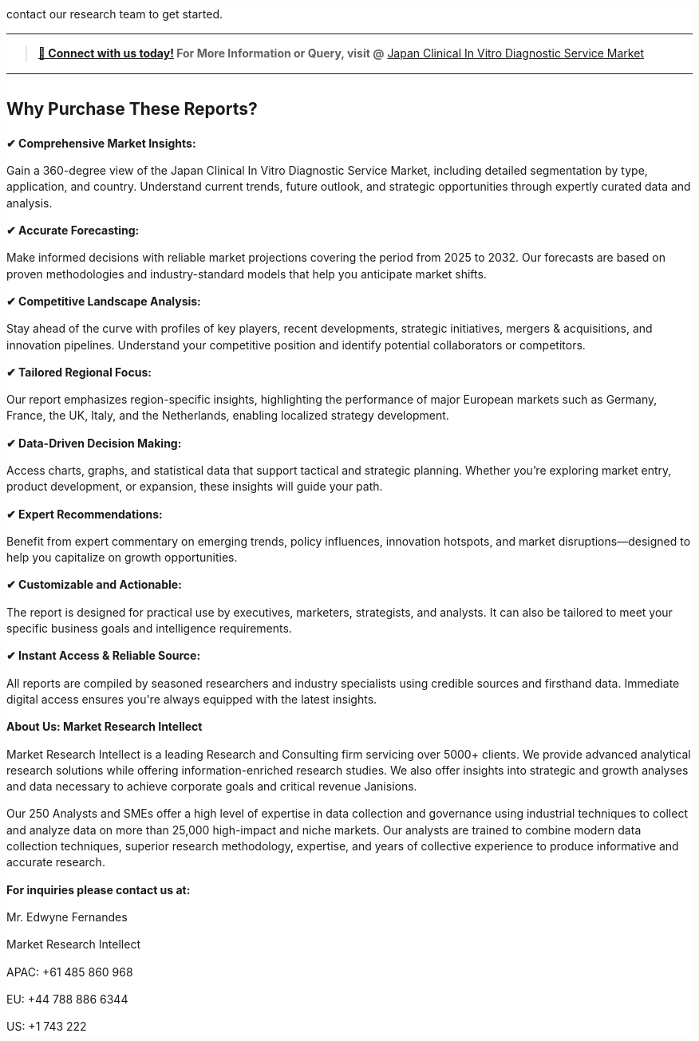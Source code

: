 contact our research team to get started.</p><hr /><blockquote><p><span class="font-[700]"><strong><a href="https://www.marketresearchintellect.com/product/global-clinical-in-vitro-diagnostic-service-market/?utm_source=Linkedin&utm_medium=805">📩 Connect with us today!</a> For More Information or Query, visit&nbsp;@</strong>&nbsp;</span><span class="font-[700]"><a href="https://www.marketresearchintellect.com/product/global-clinical-in-vitro-diagnostic-service-market/?utm_source=Linkedin&utm_medium=805" target="_blank" data-tracking-control-name="article-ssr-frontend-pulse_little-text-block" data-tracking-will-navigate="" data-test-link="">Japan Clinical In Vitro Diagnostic Service Market</a></span></p></blockquote><hr /><h2>Why Purchase These Reports?</h2><p><strong>✔ Comprehensive Market Insights:</strong></p><p>Gain a 360-degree view of the Japan Clinical In Vitro Diagnostic Service Market, including detailed segmentation by type, application, and country. Understand current trends, future outlook, and strategic opportunities through expertly curated data and analysis.</p><p><strong>✔ Accurate Forecasting:</strong></p><p>Make informed decisions with reliable market projections covering the period from 2025 to 2032. Our forecasts are based on proven methodologies and industry-standard models that help you anticipate market shifts.</p><p><strong>✔ Competitive Landscape Analysis:</strong></p><p>Stay ahead of the curve with profiles of key players, recent developments, strategic initiatives, mergers &amp; acquisitions, and innovation pipelines. Understand your competitive position and identify potential collaborators or competitors.</p><p><strong>✔ Tailored Regional Focus:</strong></p><p>Our report emphasizes region-specific insights, highlighting the performance of major European markets such as Germany, France, the UK, Italy, and the Netherlands, enabling localized strategy development.</p><p><strong>✔ Data-Driven Decision Making:</strong></p><p>Access charts, graphs, and statistical data that support tactical and strategic planning. Whether you&rsquo;re exploring market entry, product development, or expansion, these insights will guide your path.</p><p><strong>✔ Expert Recommendations:</strong></p><p>Benefit from expert commentary on emerging trends, policy influences, innovation hotspots, and market disruptions&mdash;designed to help you capitalize on growth opportunities.</p><p><strong>✔ Customizable and Actionable:</strong></p><p>The report is designed for practical use by executives, marketers, strategists, and analysts. It can also be tailored to meet your specific business goals and intelligence requirements.</p><p><strong>✔ Instant Access &amp; Reliable Source:</strong></p><p>All reports are compiled by seasoned researchers and industry specialists using credible sources and firsthand data. Immediate digital access ensures you're always equipped with the latest insights.</p><p><strong><span class="font-[700]">About Us: Market Research Intellect</span></strong></p><p><span class="">Market Research Intellect is a leading Research and Consulting firm servicing over 5000+ clients. We provide advanced analytical research solutions while offering information-enriched research studies.&nbsp;</span>We also offer insights into strategic and growth analyses and data necessary to achieve corporate goals and critical revenue Janisions.</p><p><span class="">Our 250 Analysts and SMEs offer a high level of expertise in data collection and governance using industrial techniques to collect and analyze data on more than 25,000 high-impact and niche markets. Our analysts are trained to combine modern data collection techniques, superior research methodology, expertise, and years of collective experience to produce informative and accurate research.</span></p><p><strong>For inquiries please contact us at:</strong></p><p>Mr. Edwyne Fernandes</p><p>Market Research Intellect</p><p>APAC: +61 485 860 968</p><p>EU: +44 788 886 6344</p><p>US: +1 743 222